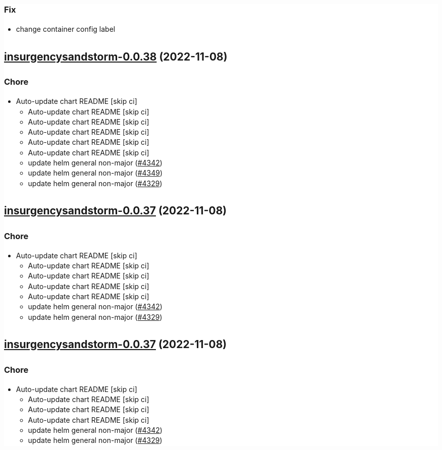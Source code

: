   ### Fix

- change container config label




## [insurgencysandstorm-0.0.38](https://github.com/truecharts/charts/compare/insurgencysandstorm-0.0.35...insurgencysandstorm-0.0.38) (2022-11-08)

### Chore

- Auto-update chart README [skip ci]
  - Auto-update chart README [skip ci]
  - Auto-update chart README [skip ci]
  - Auto-update chart README [skip ci]
  - Auto-update chart README [skip ci]
  - Auto-update chart README [skip ci]
  - update helm general non-major ([#4342](https://github.com/truecharts/charts/issues/4342))
  - update helm general non-major ([#4349](https://github.com/truecharts/charts/issues/4349))
  - update helm general non-major ([#4329](https://github.com/truecharts/charts/issues/4329))




## [insurgencysandstorm-0.0.37](https://github.com/truecharts/charts/compare/insurgencysandstorm-0.0.35...insurgencysandstorm-0.0.37) (2022-11-08)

### Chore

- Auto-update chart README [skip ci]
  - Auto-update chart README [skip ci]
  - Auto-update chart README [skip ci]
  - Auto-update chart README [skip ci]
  - Auto-update chart README [skip ci]
  - update helm general non-major ([#4342](https://github.com/truecharts/charts/issues/4342))
  - update helm general non-major ([#4329](https://github.com/truecharts/charts/issues/4329))




## [insurgencysandstorm-0.0.37](https://github.com/truecharts/charts/compare/insurgencysandstorm-0.0.35...insurgencysandstorm-0.0.37) (2022-11-08)

### Chore

- Auto-update chart README [skip ci]
  - Auto-update chart README [skip ci]
  - Auto-update chart README [skip ci]
  - Auto-update chart README [skip ci]
  - update helm general non-major ([#4342](https://github.com/truecharts/charts/issues/4342))
  - update helm general non-major ([#4329](https://github.com/truecharts/charts/issues/4329))
